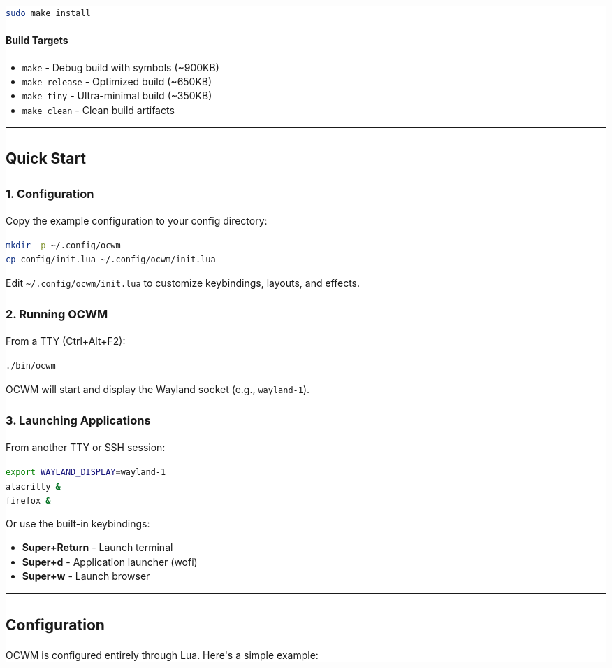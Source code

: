 ```bash
sudo make install
```

#### Build Targets
- `make` - Debug build with symbols (~900KB)
- `make release` - Optimized build (~650KB)
- `make tiny` - Ultra-minimal build (~350KB)
- `make clean` - Clean build artifacts

---

## Quick Start

### 1. Configuration

Copy the example configuration to your config directory:

```bash
mkdir -p ~/.config/ocwm
cp config/init.lua ~/.config/ocwm/init.lua
```

Edit `~/.config/ocwm/init.lua` to customize keybindings, layouts, and effects.

### 2. Running OCWM

From a TTY (Ctrl+Alt+F2):

```bash
./bin/ocwm
```

OCWM will start and display the Wayland socket (e.g., `wayland-1`).

### 3. Launching Applications

From another TTY or SSH session:

```bash
export WAYLAND_DISPLAY=wayland-1
alacritty &
firefox &
```

Or use the built-in keybindings:
- **Super+Return** - Launch terminal
- **Super+d** - Application launcher (wofi)
- **Super+w** - Launch browser

---

## Configuration

OCWM is configured entirely through Lua. Here's a simple example:
